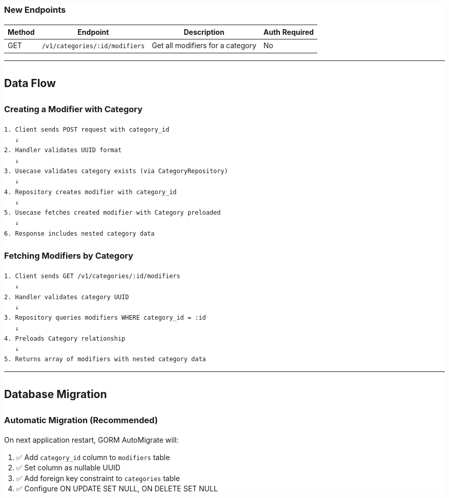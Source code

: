 ### New Endpoints

| Method | Endpoint                       | Description                      | Auth Required |
| ------ | ------------------------------ | -------------------------------- | ------------- |
| GET    | `/v1/categories/:id/modifiers` | Get all modifiers for a category | No            |

---

## Data Flow

### Creating a Modifier with Category

```
1. Client sends POST request with category_id
   ↓
2. Handler validates UUID format
   ↓
3. Usecase validates category exists (via CategoryRepository)
   ↓
4. Repository creates modifier with category_id
   ↓
5. Usecase fetches created modifier with Category preloaded
   ↓
6. Response includes nested category data
```

### Fetching Modifiers by Category

```
1. Client sends GET /v1/categories/:id/modifiers
   ↓
2. Handler validates category UUID
   ↓
3. Repository queries modifiers WHERE category_id = :id
   ↓
4. Preloads Category relationship
   ↓
5. Returns array of modifiers with nested category data
```

---

## Database Migration

### Automatic Migration (Recommended)

On next application restart, GORM AutoMigrate will:

1. ✅ Add `category_id` column to `modifiers` table
2. ✅ Set column as nullable UUID
3. ✅ Add foreign key constraint to `categories` table
4. ✅ Configure ON UPDATE SET NULL, ON DELETE SET NULL
